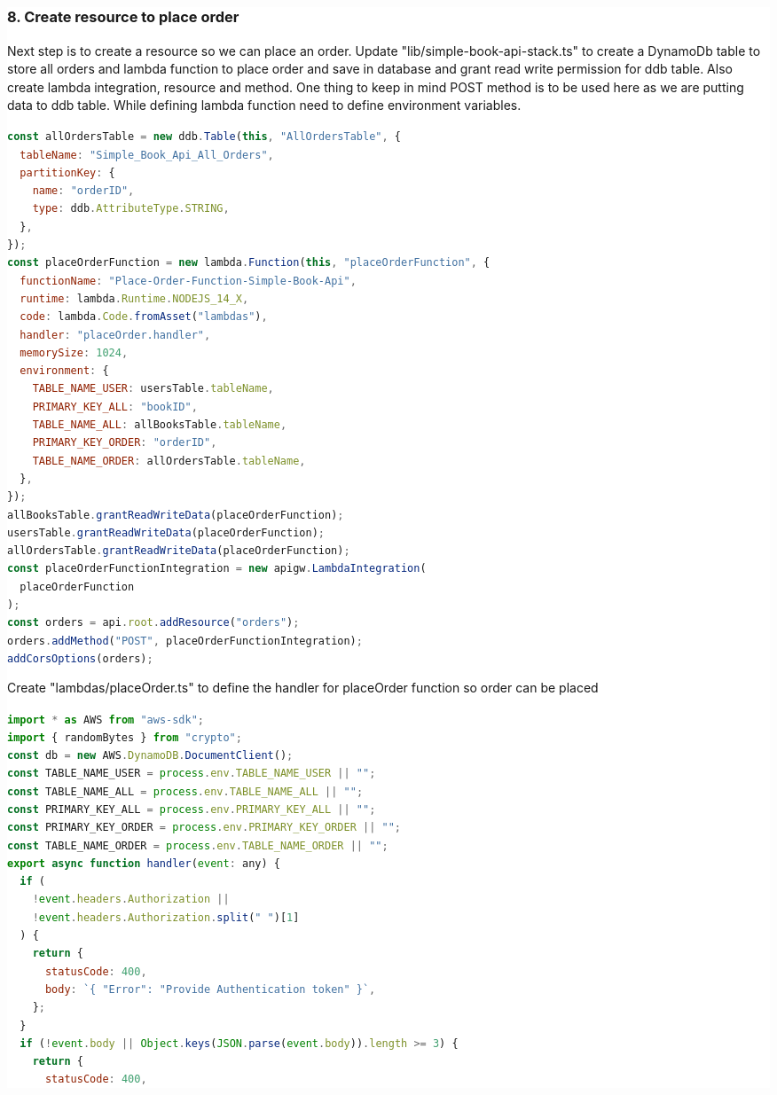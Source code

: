 ### 8. Create resource to place order

Next step is to create a resource so we can place an order. Update "lib/simple-book-api-stack.ts" to create a DynamoDb table to store all orders and lambda function to place order and save in database and grant read write permission for ddb table. Also create lambda integration, resource and method. One thing to keep in mind POST method is to be used here as we are putting data to ddb table. While defining lambda function need to define environment variables.

```js
const allOrdersTable = new ddb.Table(this, "AllOrdersTable", {
  tableName: "Simple_Book_Api_All_Orders",
  partitionKey: {
    name: "orderID",
    type: ddb.AttributeType.STRING,
  },
});
const placeOrderFunction = new lambda.Function(this, "placeOrderFunction", {
  functionName: "Place-Order-Function-Simple-Book-Api",
  runtime: lambda.Runtime.NODEJS_14_X,
  code: lambda.Code.fromAsset("lambdas"),
  handler: "placeOrder.handler",
  memorySize: 1024,
  environment: {
    TABLE_NAME_USER: usersTable.tableName,
    PRIMARY_KEY_ALL: "bookID",
    TABLE_NAME_ALL: allBooksTable.tableName,
    PRIMARY_KEY_ORDER: "orderID",
    TABLE_NAME_ORDER: allOrdersTable.tableName,
  },
});
allBooksTable.grantReadWriteData(placeOrderFunction);
usersTable.grantReadWriteData(placeOrderFunction);
allOrdersTable.grantReadWriteData(placeOrderFunction);
const placeOrderFunctionIntegration = new apigw.LambdaIntegration(
  placeOrderFunction
);
const orders = api.root.addResource("orders");
orders.addMethod("POST", placeOrderFunctionIntegration);
addCorsOptions(orders);
```

Create "lambdas/placeOrder.ts" to define the handler for placeOrder function so order can be placed

```js
import * as AWS from "aws-sdk";
import { randomBytes } from "crypto";
const db = new AWS.DynamoDB.DocumentClient();
const TABLE_NAME_USER = process.env.TABLE_NAME_USER || "";
const TABLE_NAME_ALL = process.env.TABLE_NAME_ALL || "";
const PRIMARY_KEY_ALL = process.env.PRIMARY_KEY_ALL || "";
const PRIMARY_KEY_ORDER = process.env.PRIMARY_KEY_ORDER || "";
const TABLE_NAME_ORDER = process.env.TABLE_NAME_ORDER || "";
export async function handler(event: any) {
  if (
    !event.headers.Authorization ||
    !event.headers.Authorization.split(" ")[1]
  ) {
    return {
      statusCode: 400,
      body: `{ "Error": "Provide Authentication token" }`,
    };
  }
  if (!event.body || Object.keys(JSON.parse(event.body)).length >= 3) {
    return {
      statusCode: 400,
```